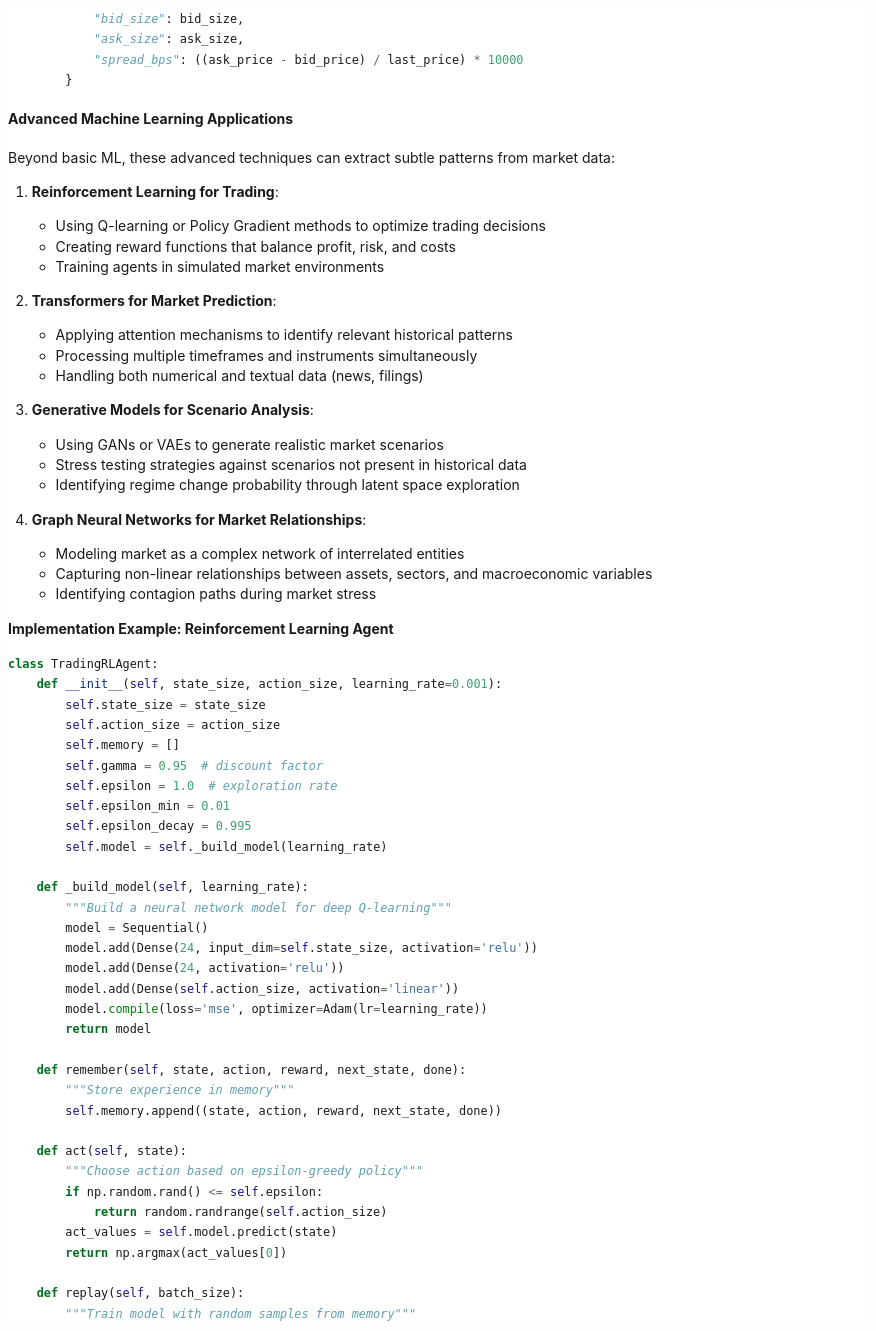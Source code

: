 ```python
            "bid_size": bid_size,
            "ask_size": ask_size,
            "spread_bps": ((ask_price - bid_price) / last_price) * 10000
        }
```

#### Advanced Machine Learning Applications

Beyond basic ML, these advanced techniques can extract subtle patterns from market data:

1. **Reinforcement Learning for Trading**:
   - Using Q-learning or Policy Gradient methods to optimize trading decisions
   - Creating reward functions that balance profit, risk, and costs
   - Training agents in simulated market environments

2. **Transformers for Market Prediction**:
   - Applying attention mechanisms to identify relevant historical patterns
   - Processing multiple timeframes and instruments simultaneously
   - Handling both numerical and textual data (news, filings)

3. **Generative Models for Scenario Analysis**:
   - Using GANs or VAEs to generate realistic market scenarios
   - Stress testing strategies against scenarios not present in historical data
   - Identifying regime change probability through latent space exploration

4. **Graph Neural Networks for Market Relationships**:
   - Modeling market as a complex network of interrelated entities
   - Capturing non-linear relationships between assets, sectors, and macroeconomic variables
   - Identifying contagion paths during market stress

**Implementation Example: Reinforcement Learning Agent**

```python
class TradingRLAgent:
    def __init__(self, state_size, action_size, learning_rate=0.001):
        self.state_size = state_size
        self.action_size = action_size
        self.memory = []
        self.gamma = 0.95  # discount factor
        self.epsilon = 1.0  # exploration rate
        self.epsilon_min = 0.01
        self.epsilon_decay = 0.995
        self.model = self._build_model(learning_rate)
        
    def _build_model(self, learning_rate):
        """Build a neural network model for deep Q-learning"""
        model = Sequential()
        model.add(Dense(24, input_dim=self.state_size, activation='relu'))
        model.add(Dense(24, activation='relu'))
        model.add(Dense(self.action_size, activation='linear'))
        model.compile(loss='mse', optimizer=Adam(lr=learning_rate))
        return model
    
    def remember(self, state, action, reward, next_state, done):
        """Store experience in memory"""
        self.memory.append((state, action, reward, next_state, done))
    
    def act(self, state):
        """Choose action based on epsilon-greedy policy"""
        if np.random.rand() <= self.epsilon:
            return random.randrange(self.action_size)
        act_values = self.model.predict(state)
        return np.argmax(act_values[0])
    
    def replay(self, batch_size):
        """Train model with random samples from memory"""
```